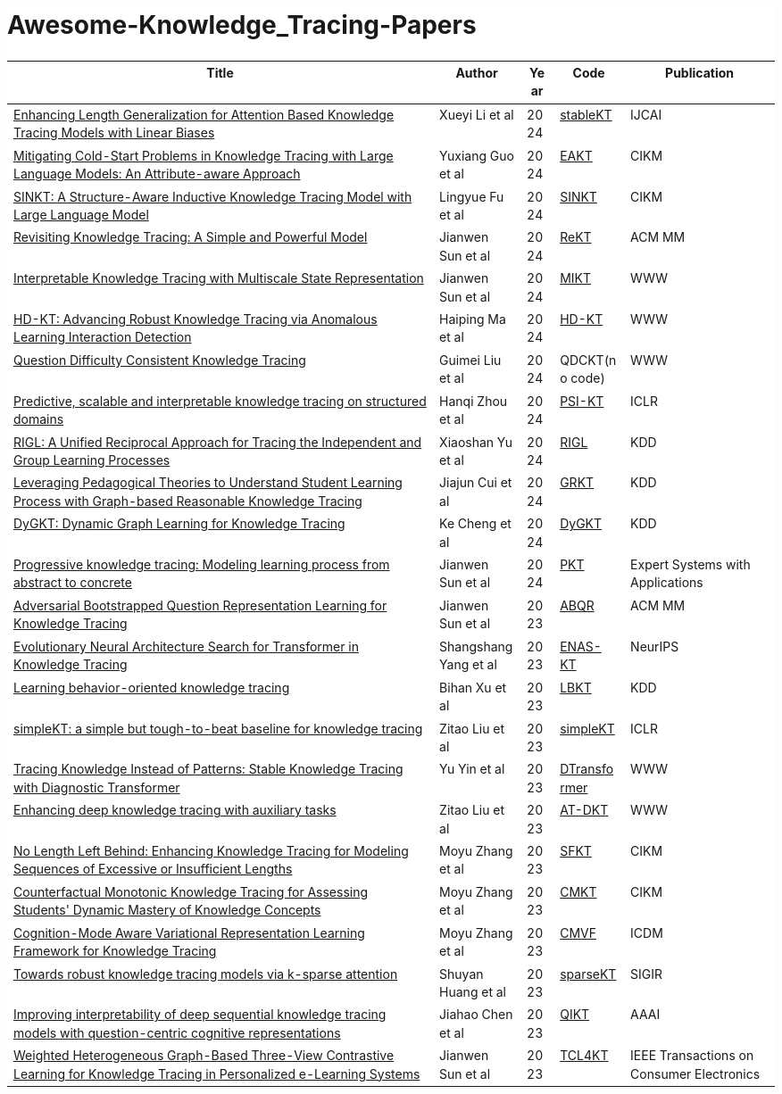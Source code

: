 # Awesome-Knowledge_Tracing-Papers

| Title                                                                                                      | Author                | Year | Code                                     | Publication                                   |
|------------------------------------------------------------------------------------------------------------|-----------------------|------|------------------------------------------|----------------------------------------------|
| [Enhancing Length Generalization for Attention Based Knowledge Tracing Models with Linear Biases](https://www.ijcai.org/proceedings/2024/654) | Xueyi Li et al | 2024 | [stableKT](https://github.com/pykt-team/pykt-toolkit/blob/main/pykt/models/stablekt.py) | IJCAI |
| [Mitigating Cold-Start Problems in Knowledge Tracing with Large Language Models: An Attribute-aware Approach](https://dl.acm.org/doi/10.1145/3627673.3679664) | Yuxiang Guo et al | 2024 | [EAKT](https://github.com/Guoyxustc/EAKT) | CIKM |
| [SINKT: A Structure-Aware Inductive Knowledge Tracing Model with Large Language Model](https://dl.acm.org/doi/10.1145/3627673.3679760) | Lingyue Fu et al | 2024 | [SINKT](https://github.com/mindspore-lab/models/tree/master/research/huawei-noah/SINKT) | CIKM |
| [Revisiting Knowledge Tracing: A Simple and Powerful Model](https://dl.acm.org/doi/10.1145/3664647.3681205) | Jianwen Sun et al | 2024 | [ReKT](https://github.com/lilstrawberry/ReKT) | ACM MM |
| [Interpretable Knowledge Tracing with Multiscale State Representation](https://dl.acm.org/doi/pdf/10.1145/3589334.3645373) | Jianwen Sun et al | 2024 | [MIKT](https://github.com/lilstrawberry/MIKT) | WWW |
| [HD-KT: Advancing Robust Knowledge Tracing via Anomalous Learning Interaction Detection](https://dl.acm.org/doi/pdf/10.1145/3589334.3645718) | Haiping Ma et al | 2024 | [HD-KT](https://github.com/BIMK/Intelligent-Education/tree/main/HD-KT) | WWW |
| [Question Difficulty Consistent Knowledge Tracing](https://dl.acm.org/doi/pdf/10.1145/3589334.3645582) | Guimei Liu et al | 2024 | QDCKT(no code) | WWW |
| [Predictive, scalable and interpretable knowledge tracing on structured domains](https://openreview.net/pdf?id=NgaLU2fP5D) | Hanqi Zhou et al | 2024 | [PSI-KT](https://github.com/mlcolab/psi-kt?tab=readme-ov-file) | ICLR |
| [RIGL: A Unified Reciprocal Approach for Tracing the Independent and Group Learning Processes](https://dl.acm.org/doi/10.1145/3637528.3671711) | Xiaoshan Yu et al | 2024 | [RIGL](https://github.com/LabyrinthineLeo/RIGL) | KDD |
| [Leveraging Pedagogical Theories to Understand Student Learning Process with Graph-based Reasonable Knowledge Tracing](https://dl.acm.org/doi/10.1145/3637528.3671853) | Jiajun Cui et al | 2024 | [GRKT](https://github.com/JJCui96/GRKT) | KDD |
| [DyGKT: Dynamic Graph Learning for Knowledge Tracing](https://dl.acm.org/doi/10.1145/3637528.3671773) | Ke Cheng et al | 2024 | [DyGKT](https://github.com/PengLinzhi/DyGKT) | KDD |
| [Progressive knowledge tracing: Modeling learning process from abstract to concrete](https://www.sciencedirect.com/science/article/abs/pii/S0957417423027823?via%3Dihub) | Jianwen Sun et al | 2024 | [PKT](https://github.com/WeiMengqi934/PKT) | Expert Systems with Applications |
| [Adversarial Bootstrapped Question Representation Learning for Knowledge Tracing](https://dl.acm.org/doi/abs/10.1145/3581783.3612044) | Jianwen Sun et al | 2023 | [ABQR](https://github.com/lilstrawberry/ABQR) | ACM MM |
| [Evolutionary Neural Architecture Search for Transformer in Knowledge Tracing](https://proceedings.neurips.cc/paper_files/paper/2023/file/3e53d82a1113e3d240059a9195668edc-Paper-Conference.pdf) | Shangshang Yang et al | 2023 | [ENAS-KT](https://github.com/DevilYangS/ENAS-KT) | NeurIPS |
| [Learning behavior-oriented knowledge tracing](http://staff.ustc.edu.cn/~huangzhy/files/papers/BihanXu-KDD2023.pdf) | Bihan Xu et al | 2023 | [LBKT](https://github.com/xbh0720/LBKT) | KDD |
| [simpleKT: a simple but tough-to-beat baseline for knowledge tracing](https://arxiv.org/pdf/2302.06881) | Zitao Liu et al | 2023 | [simpleKT](https://github.com/pykt-team/pykt-toolkit) | ICLR |
| [Tracing Knowledge Instead of Patterns: Stable Knowledge Tracing with Diagnostic Transformer](https://yxonic.github.io/pdfs/yin2023tracing.pdf) | Yu Yin et al | 2023 | [DTransformer](https://github.com/yxonic/DTransformer) | WWW |
| [Enhancing deep knowledge tracing with auxiliary tasks](https://arxiv.org/pdf/2302.07942) | Zitao Liu et al | 2023 | [AT-DKT](https://github.com/pykt-team/pykt-toolkit) | WWW |
| [No Length Left Behind: Enhancing Knowledge Tracing for Modeling Sequences of Excessive or Insufficient Lengths](https://arxiv.org/pdf/2308.03488) | Moyu Zhang et al | 2023 | [SFKT](https://github.com/zmy-9/SFKT) | CIKM |
| [Counterfactual Monotonic Knowledge Tracing for Assessing Students' Dynamic Mastery of Knowledge Concepts](https://dl.acm.org/doi/10.1145/3583780.3614827) | Moyu Zhang et al | 2023 | [CMKT](https://github.com/zmy-9/CMKT) | CIKM |
| [Cognition-Mode Aware Variational Representation Learning Framework for Knowledge Tracing](https://arxiv.org/pdf/2309.01179) | Moyu Zhang et al | 2023 | [CMVF](https://github.com/zmy-9/CMVF) | ICDM |
| [Towards robust knowledge tracing models via k-sparse attention](https://dl.acm.org/doi/abs/10.1145/3539618.3592073) | Shuyan Huang et al | 2023 | [sparseKT](https://github.com/pykt-team/pykt-toolkit) | SIGIR |
| [Improving interpretability of deep sequential knowledge tracing models with question-centric cognitive representations](https://ojs.aaai.org/index.php/AAAI/article/download/26661/26433) | Jiahao Chen et al | 2023 | [QIKT](https://github.com/pykt-team) | AAAI |
| [Weighted Heterogeneous Graph-Based Three-View Contrastive Learning for Knowledge Tracing in Personalized e-Learning Systems](https://ieeexplore.ieee.org/abstract/document/10178056) | Jianwen Sun et al | 2023 | [TCL4KT](https://github.com/lilstrawberry/TCL4KT) | IEEE Transactions on Consumer Electronics |